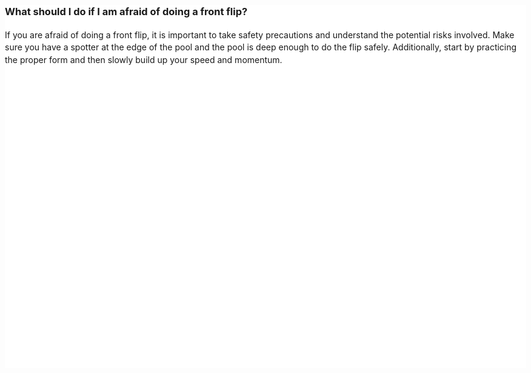 <h3>What should I do if I am afraid of doing a front flip?</h3>

<p>If you are afraid of doing a front flip, it is important to take safety precautions and understand the potential risks involved. Make sure you have a spotter at the edge of the pool and the pool is deep enough to do the flip safely. Additionally, start by practicing the proper form and then slowly build up your speed and momentum.</p>

<div style="position: relative; padding-bottom: 56.25%; overflow: hidden"><iframe src="https://www.youtube.com/embed/39ljtBHlEQk" frameborder="0" allow="accelerometer; autoplay; clipboard-write; encrypted-media; gyroscope; picture-in-picture; web-share" allowfullscreen style="position: absolute; top: 0; left: 0; width: 100%; height: 100%;"></iframe>
</div>